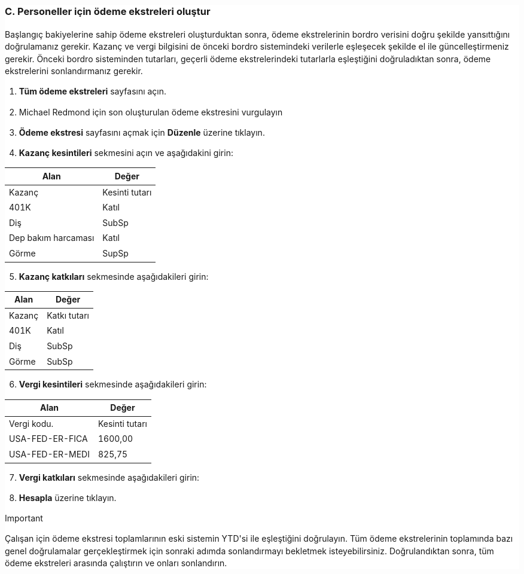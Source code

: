 ### <a name="c-create-pay-statements-for-employees"></a>C. Personeller için ödeme ekstreleri oluştur
Başlangıç bakiyelerine sahip ödeme ekstreleri oluşturduktan sonra, ödeme ekstrelerinin bordro verisini doğru şekilde yansıttığını doğrulamanız gerekir. Kazanç ve vergi bilgisini de önceki bordro sistemindeki verilerle eşleşecek şekilde el ile güncelleştirmeniz gerekir. Önceki bordro sisteminden tutarları, geçerli ödeme ekstrelerindeki tutarlarla eşleştiğini doğruladıktan sonra, ödeme ekstrelerini sonlandırmanız gerekir.

1. **Tüm ödeme ekstreleri** sayfasını açın.

2. Michael Redmond için son oluşturulan ödeme ekstresini vurgulayın

3. **Ödeme ekstresi** sayfasını açmak için **Düzenle** üzerine tıklayın.

4. **Kazanç kesintileri** sekmesini açın ve aşağıdakini girin:

| Alan                           | Değer            |
|---------------------------------|------------------|
| Kazanç                         | Kesinti tutarı |
| 401K | Katıl              | 3000,00          |
| Diş | SubSp                  | 495.00           |
| Dep bakım harcaması | Katıl | 2500,00          |
| Görme | SupSp                  | 500.00           |

5. **Kazanç katkıları** sekmesinde aşağıdakileri girin:

| Alan              | Değer               |
|--------------------|---------------------|
| Kazanç            | Katkı tutarı |
| 401K | Katıl | 3000,00             |
| Diş | SubSp     | 495.00              |
| Görme | SubSp     | 500.00              |

6. **Vergi kesintileri** sekmesinde aşağıdakileri girin:

| Alan           | Değer            |
|-----------------|------------------|
| Vergi kodu.        | Kesinti tutarı |
| USA-FED-ER-FICA | 1600,00          |
| USA-FED-ER-MEDI | 825,75           |

7. **Vergi katkıları** sekmesinde aşağıdakileri girin:

8. **Hesapla** üzerine tıklayın.
> [!IMPORTANT] 
> Çalışan için ödeme ekstresi toplamlarının eski sistemin YTD'si ile eşleştiğini doğrulayın. Tüm ödeme ekstrelerinin toplamında bazı genel doğrulamalar gerçekleştirmek için sonraki adımda sonlandırmayı bekletmek isteyebilirsiniz. Doğrulandıktan sonra, tüm ödeme ekstreleri arasında çalıştırın ve onları sonlandırın.
